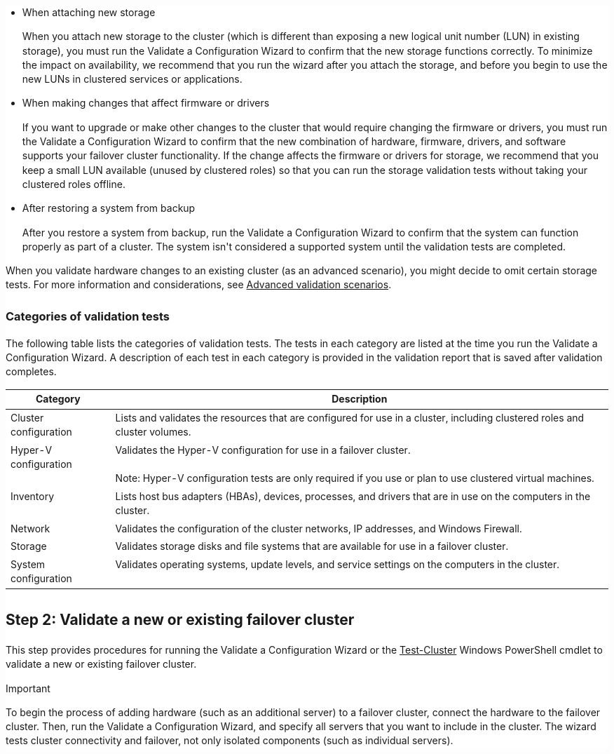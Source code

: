   - When attaching new storage

    When you attach new storage to the cluster (which is different than exposing a new logical unit number (LUN) in existing storage), you must run the Validate a Configuration Wizard to confirm that the new storage functions correctly. To minimize the impact on availability, we recommend that you run the wizard after you attach the storage, and before you begin to use the new LUNs in clustered services or applications.

  - When making changes that affect firmware or drivers

    If you want to upgrade or make other changes to the cluster that would require changing the firmware or drivers, you must run the Validate a Configuration Wizard to confirm that the new combination of hardware, firmware, drivers, and software supports your failover cluster functionality. If the change affects the firmware or drivers for storage, we recommend that you keep a small LUN available (unused by clustered roles) so that you can run the storage validation tests without taking your clustered roles offline.

  - After restoring a system from backup

    After you restore a system from backup, run the Validate a Configuration Wizard to confirm that the system can function properly as part of a cluster. The system isn't considered a supported system until the validation tests are completed.

When you validate hardware changes to an existing cluster (as an advanced scenario), you might decide to omit certain storage tests. For more information and considerations, see [Advanced validation scenarios](#advanced-validation-scenarios).

### Categories of validation tests

The following table lists the categories of validation tests. The tests in each category are listed at the time you run the Validate a Configuration Wizard. A description of each test in each category is provided in the validation report that is saved after validation completes.

|Category  |Description  |
|---------|---------|
|Cluster configuration     |Lists and validates the resources that are configured for use in a cluster, including clustered roles and cluster volumes.         |
|Hyper-V configuration     |Validates the Hyper-V configuration for use in a failover cluster. </br></br>Note: Hyper-V configuration tests are only required if you use or plan to use clustered virtual machines.         |
|Inventory     |Lists host bus adapters (HBAs), devices, processes, and drivers that are in use on the computers in the cluster.         |
|Network     |Validates the configuration of the cluster networks, IP addresses, and Windows Firewall.         |
|Storage     |Validates storage disks and file systems that are available for use in a failover cluster.         |
|System configuration     |Validates operating systems, update levels, and service settings on the computers in the cluster.         |

## Step 2: Validate a new or existing failover cluster

This step provides procedures for running the Validate a Configuration Wizard or the [Test-Cluster](/powershell/module/failoverclusters/test-cluster) Windows PowerShell cmdlet to validate a new or existing failover cluster.

> [!IMPORTANT]
> To begin the process of adding hardware (such as an additional server) to a failover cluster, connect the hardware to the failover cluster. Then, run the Validate a Configuration Wizard, and specify all servers that you want to include in the cluster. The wizard tests cluster connectivity and failover, not only isolated components (such as individual servers).
